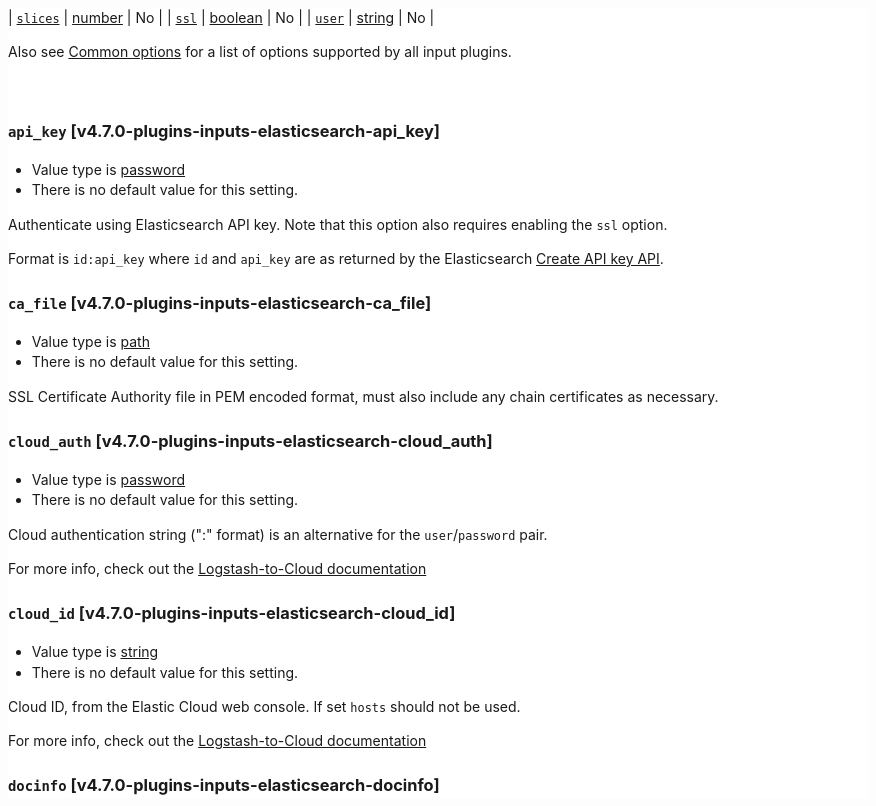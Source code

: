 | [`slices`](v4-7-0-plugins-inputs-elasticsearch.md#v4.7.0-plugins-inputs-elasticsearch-slices) | [number](logstash://reference/configuration-file-structure.md#number) | No |
| [`ssl`](v4-7-0-plugins-inputs-elasticsearch.md#v4.7.0-plugins-inputs-elasticsearch-ssl) | [boolean](logstash://reference/configuration-file-structure.md#boolean) | No |
| [`user`](v4-7-0-plugins-inputs-elasticsearch.md#v4.7.0-plugins-inputs-elasticsearch-user) | [string](logstash://reference/configuration-file-structure.md#string) | No |

Also see [Common options](v4-7-0-plugins-inputs-elasticsearch.md#v4.7.0-plugins-inputs-elasticsearch-common-options) for a list of options supported by all input plugins.

 

### `api_key` [v4.7.0-plugins-inputs-elasticsearch-api_key]

* Value type is [password](logstash://reference/configuration-file-structure.md#password)
* There is no default value for this setting.

Authenticate using Elasticsearch API key. Note that this option also requires enabling the `ssl` option.

Format is `id:api_key` where `id` and `api_key` are as returned by the Elasticsearch [Create API key API](https://www.elastic.co/guide/en/elasticsearch/reference/7.9/security-api-create-api-key.html).


### `ca_file` [v4.7.0-plugins-inputs-elasticsearch-ca_file]

* Value type is [path](logstash://reference/configuration-file-structure.md#path)
* There is no default value for this setting.

SSL Certificate Authority file in PEM encoded format, must also include any chain certificates as necessary.


### `cloud_auth` [v4.7.0-plugins-inputs-elasticsearch-cloud_auth]

* Value type is [password](logstash://reference/configuration-file-structure.md#password)
* There is no default value for this setting.

Cloud authentication string ("<username>:<password>" format) is an alternative for the `user`/`password` pair.

For more info, check out the [Logstash-to-Cloud documentation](https://www.elastic.co/guide/en/logstash/7.9/connecting-to-cloud.html#_cloud_auth)


### `cloud_id` [v4.7.0-plugins-inputs-elasticsearch-cloud_id]

* Value type is [string](logstash://reference/configuration-file-structure.md#string)
* There is no default value for this setting.

Cloud ID, from the Elastic Cloud web console. If set `hosts` should not be used.

For more info, check out the [Logstash-to-Cloud documentation](https://www.elastic.co/guide/en/logstash/7.9/connecting-to-cloud.html#_cloud_id)


### `docinfo` [v4.7.0-plugins-inputs-elasticsearch-docinfo]
